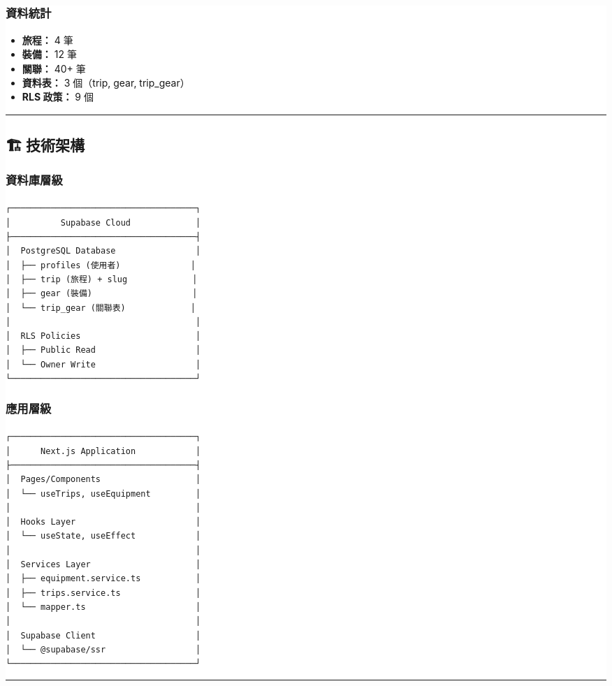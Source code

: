 ### 資料統計
- **旅程：** 4 筆
- **裝備：** 12 筆
- **關聯：** 40+ 筆
- **資料表：** 3 個（trip, gear, trip_gear）
- **RLS 政策：** 9 個

---

## 🏗️ 技術架構

### 資料庫層級
```
┌─────────────────────────────────────┐
│          Supabase Cloud             │
├─────────────────────────────────────┤
│  PostgreSQL Database                │
│  ├── profiles (使用者)              │
│  ├── trip (旅程) + slug             │
│  ├── gear (裝備)                    │
│  └── trip_gear (關聯表)             │
│                                     │
│  RLS Policies                       │
│  ├── Public Read                    │
│  └── Owner Write                    │
└─────────────────────────────────────┘
```

### 應用層級
```
┌─────────────────────────────────────┐
│      Next.js Application            │
├─────────────────────────────────────┤
│  Pages/Components                   │
│  └── useTrips, useEquipment         │
│                                     │
│  Hooks Layer                        │
│  └── useState, useEffect            │
│                                     │
│  Services Layer                     │
│  ├── equipment.service.ts           │
│  ├── trips.service.ts               │
│  └── mapper.ts                      │
│                                     │
│  Supabase Client                    │
│  └── @supabase/ssr                  │
└─────────────────────────────────────┘
```

---
